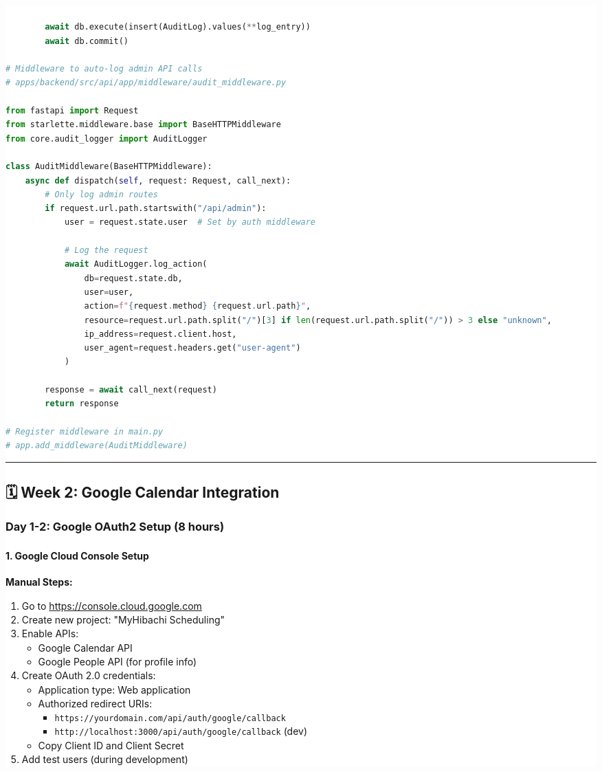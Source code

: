 ```python
        
        await db.execute(insert(AuditLog).values(**log_entry))
        await db.commit()

# Middleware to auto-log admin API calls
# apps/backend/src/api/app/middleware/audit_middleware.py

from fastapi import Request
from starlette.middleware.base import BaseHTTPMiddleware
from core.audit_logger import AuditLogger

class AuditMiddleware(BaseHTTPMiddleware):
    async def dispatch(self, request: Request, call_next):
        # Only log admin routes
        if request.url.path.startswith("/api/admin"):
            user = request.state.user  # Set by auth middleware
            
            # Log the request
            await AuditLogger.log_action(
                db=request.state.db,
                user=user,
                action=f"{request.method} {request.url.path}",
                resource=request.url.path.split("/")[3] if len(request.url.path.split("/")) > 3 else "unknown",
                ip_address=request.client.host,
                user_agent=request.headers.get("user-agent")
            )
        
        response = await call_next(request)
        return response

# Register middleware in main.py
# app.add_middleware(AuditMiddleware)
```

---

## 🗓️ Week 2: Google Calendar Integration

### Day 1-2: Google OAuth2 Setup (8 hours)

#### 1. Google Cloud Console Setup

**Manual Steps:**
1. Go to https://console.cloud.google.com
2. Create new project: "MyHibachi Scheduling"
3. Enable APIs:
   - Google Calendar API
   - Google People API (for profile info)
4. Create OAuth 2.0 credentials:
   - Application type: Web application
   - Authorized redirect URIs:
     - `https://yourdomain.com/api/auth/google/callback`
     - `http://localhost:3000/api/auth/google/callback` (dev)
   - Copy Client ID and Client Secret
5. Add test users (during development)
